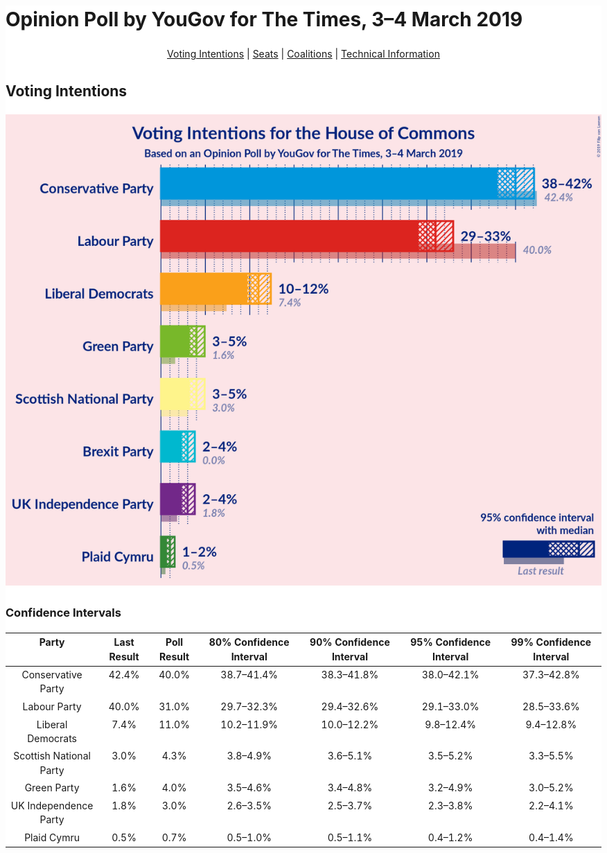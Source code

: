 # Opinion Poll by YouGov for The Times, 3–4 March 2019

<p align="center"><a href="#voting-intentions">Voting Intentions</a> | <a href="#seats">Seats</a> | <a href="#coalitions">Coalitions</a> | <a href="#technical-information">Technical Information</a></p>

## Voting Intentions

![Graph with voting intentions not yet produced](2019-03-04-YouGov.png "Voting Intentions")

### Confidence Intervals

| Party | Last Result | Poll Result | 80% Confidence Interval | 90% Confidence Interval | 95% Confidence Interval | 99% Confidence Interval |
|:-----:|:-----------:|:-----------:|:-----------------------:|:-----------------------:|:-----------------------:|:-----------------------:|
| Conservative Party | 42.4% | 40.0% | 38.7–41.4% |38.3–41.8% |38.0–42.1% |37.3–42.8% |
| Labour Party | 40.0% | 31.0% | 29.7–32.3% |29.4–32.6% |29.1–33.0% |28.5–33.6% |
| Liberal Democrats | 7.4% | 11.0% | 10.2–11.9% |10.0–12.2% |9.8–12.4% |9.4–12.8% |
| Scottish National Party | 3.0% | 4.3% | 3.8–4.9% |3.6–5.1% |3.5–5.2% |3.3–5.5% |
| Green Party | 1.6% | 4.0% | 3.5–4.6% |3.4–4.8% |3.2–4.9% |3.0–5.2% |
| UK Independence Party | 1.8% | 3.0% | 2.6–3.5% |2.5–3.7% |2.3–3.8% |2.2–4.1% |
| Plaid Cymru | 0.5% | 0.7% | 0.5–1.0% |0.5–1.1% |0.4–1.2% |0.4–1.4% |
